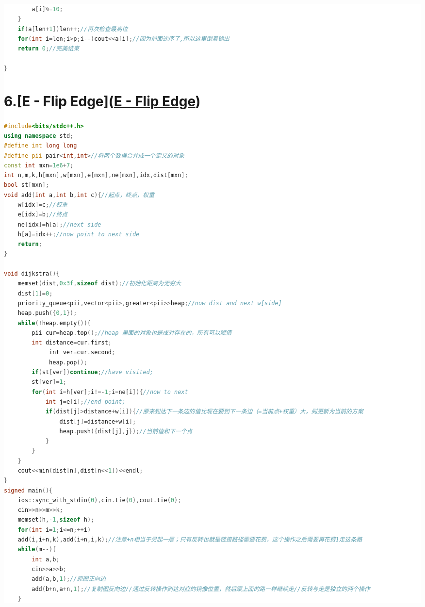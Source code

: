 ```cpp
        a[i]%=10;
    }
    if(a[len+1])len++;//再次检查最高位
    for(int i=len;i>p;i--)cout<<a[i];//因为前面逆序了,所以这里倒着输出
    return 0;//完美结束

}
```
```cpp
```
# 6.[E - Flip Edge]([E - Flip Edge](https://atcoder.jp/contests/abc395/tasks/abc395_e))
```cpp
#include<bits/stdc++.h>
using namespace std;
#define int long long
#define pii pair<int,int>//将两个数据合并成一个定义的对象
const int mxn=1e6+7;
int n,m,k,h[mxn],w[mxn],e[mxn],ne[mxn],idx,dist[mxn];
bool st[mxn];
void add(int a,int b,int c){//起点，终点，权重
    w[idx]=c;//权重
    e[idx]=b;//终点
    ne[idx]=h[a];//next side
    h[a]=idx++;//now point to next side
    return;
}

void dijkstra(){
    memset(dist,0x3f,sizeof dist);//初始化距离为无穷大
    dist[1]=0;
    priority_queue<pii,vector<pii>,greater<pii>>heap;//now dist and next w[side]
    heap.push({0,1});
    while(!heap.empty()){
        pii cur=heap.top();//heap 里面的对象也是成对存在的，所有可以赋值
        int distance=cur.first;
             int ver=cur.second;
             heap.pop();
        if(st[ver])continue;//have visited;
        st[ver]=1;
        for(int i=h[ver];i!=-1;i=ne[i]){//now to next
            int j=e[i];//end point;
            if(dist[j]>distance+w[i]){//原来到达下一条边的值比现在要到下一条边（=当前点+权重）大，则更新为当前的方案
                dist[j]=distance+w[i];
                heap.push({dist[j],j});//当前值和下一个点
            }
        }
    }
    cout<<min(dist[n],dist[n<<1])<<endl;
}
signed main(){
    ios::sync_with_stdio(0),cin.tie(0),cout.tie(0);
    cin>>n>>m>>k;
    memset(h,-1,sizeof h);
    for(int i=1;i<=n;++i)
    add(i,i+n,k),add(i+n,i,k);//注意+n相当于另起一层；只有反转也就是链接路径需要花费，这个操作之后需要再花费1走这条路
    while(m--){
        int a,b;
        cin>>a>>b;
        add(a,b,1);//原图正向边
        add(b+n,a+n,1);//复制图反向边//通过反转操作到达对应的镜像位置，然后跟上面的路一样继续走//反转与走是独立的两个操作
    }
```